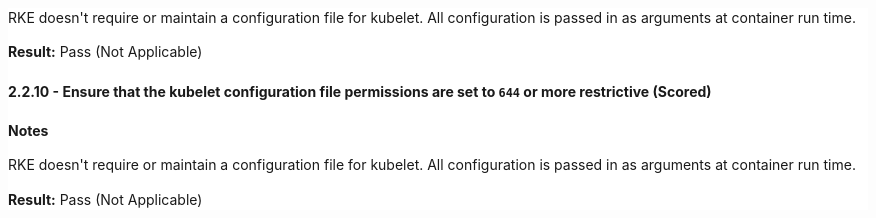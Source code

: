 RKE doesn't require or maintain a configuration file for kubelet. All configuration is passed in as arguments at container run time.

**Result:** Pass (Not Applicable)

#### 2.2.10 - Ensure that the kubelet configuration file permissions are set to `644` or more restrictive (Scored)

**Notes**

RKE doesn't require or maintain a configuration file for kubelet. All configuration is passed in as arguments at container run time.

**Result:** Pass (Not Applicable)
